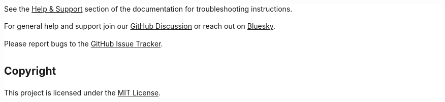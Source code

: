 See the [Help & Support](https://docs.directorylister.com/help-and-support) section of the documentation for troubleshooting instructions.

For general help and support join our [GitHub Discussion](https://github.com/DirectoryLister/DirectoryLister/discussions) or reach out on [Bluesky](https://bsky.app/profile/directorylister.com).

Please report bugs to the [GitHub Issue Tracker](https://github.com/DirectoryLister/DirectoryLister/issues).

Copyright
---------

This project is licensed under the [MIT License](https://github.com/DirectoryLister/DirectoryLister/blob/master/LICENSE).

